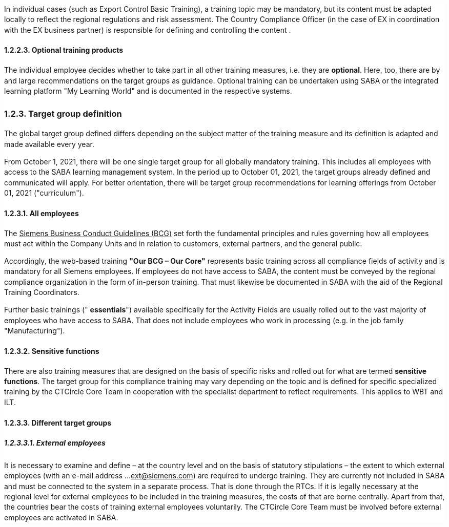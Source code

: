 In individual cases (such as Export Control Basic Training), a training topic may be mandatory, but its content must be adapted locally to reflect the regional regulations and risk assessment. The Country Compliance Officer (in the case of EX in coordination with the EX business partner) is responsible for defining and controlling the content .

#### 1.2.2.3. Optional training products

The individual employee decides whether to take part in all other training measures, i.e. they are **optional**. Here, too, there are by and large recommendations on the target groups as guidance. Optional training can be undertaken using SABA or the integrated learning platform &quot;My Learning World&quot; and is documented in the respective systems.

### 1.2.3. Target group definition

The global target group defined differs depending on the subject matter of the training measure and its definition is adapted and made available every year.

From October 1, 2021, there will be one single target group for all globally mandatory training. This includes all employees with access to the SABA learning management system. In the period up to October 01, 2021, the target groups already defined and communicated will apply. For better orientation, there will be target group recommendations for learning offerings from October 01, 2021 (&quot;curriculum&quot;).

#### 1.2.3.1. All employees

The [Siemens Business Conduct Guidelines (BCG)](https://assets.new.siemens.com/siemens/assets/api/uuid:121e8fd4-aa7c-4a09-9a25-8c9f3ebefc2e/2019-sag-bcg-de.pdf) set forth the fundamental principles and rules governing how all employees must act within the Company Units and in relation to customers, external partners, and the general public.

Accordingly, the web-based training **&quot;Our BCG – Our Core&quot;** represents basic training across all compliance fields of activity and is mandatory for all Siemens employees. If employees do not have access to SABA, the content must be conveyed by the regional compliance organization in the form of in-person training. That must likewise be documented in SABA with the aid of the Regional Training Coordinators.

Further basic trainings (&quot; **essentials**&quot;) available specifically for the Activity Fields are usually rolled out to the vast majority of employees who have access to SABA. That does not include employees who work in processing (e.g. in the job family &quot;Manufacturing&quot;).

#### 1.2.3.2. Sensitive functions

There are also training measures that are designed on the basis of specific risks and rolled out for what are termed **sensitive functions**. The target group for this compliance training may vary depending on the topic and is defined for specific specialized training by the CTCircle Core Team in cooperation with the specialist department to reflect requirements. This applies to WBT and ILT.

#### 1.2.3.3. Different target groups

##### 1.2.3.3.1. External employees

It is necessary to examine and define – at the country level and on the basis of statutory stipulations – the extent to which external employees (with an e-mail address …ext@siemens.com) are required to undergo training. They are currently not included in SABA and must be connected to the system in a separate process. That is done through the RTCs. If it is legally necessary at the regional level for external employees to be included in the training measures, the costs of that are borne centrally. Apart from that, the countries bear the costs of training external employees voluntarily. The CTCircle Core Team must be involved before external employees are activated in SABA.
